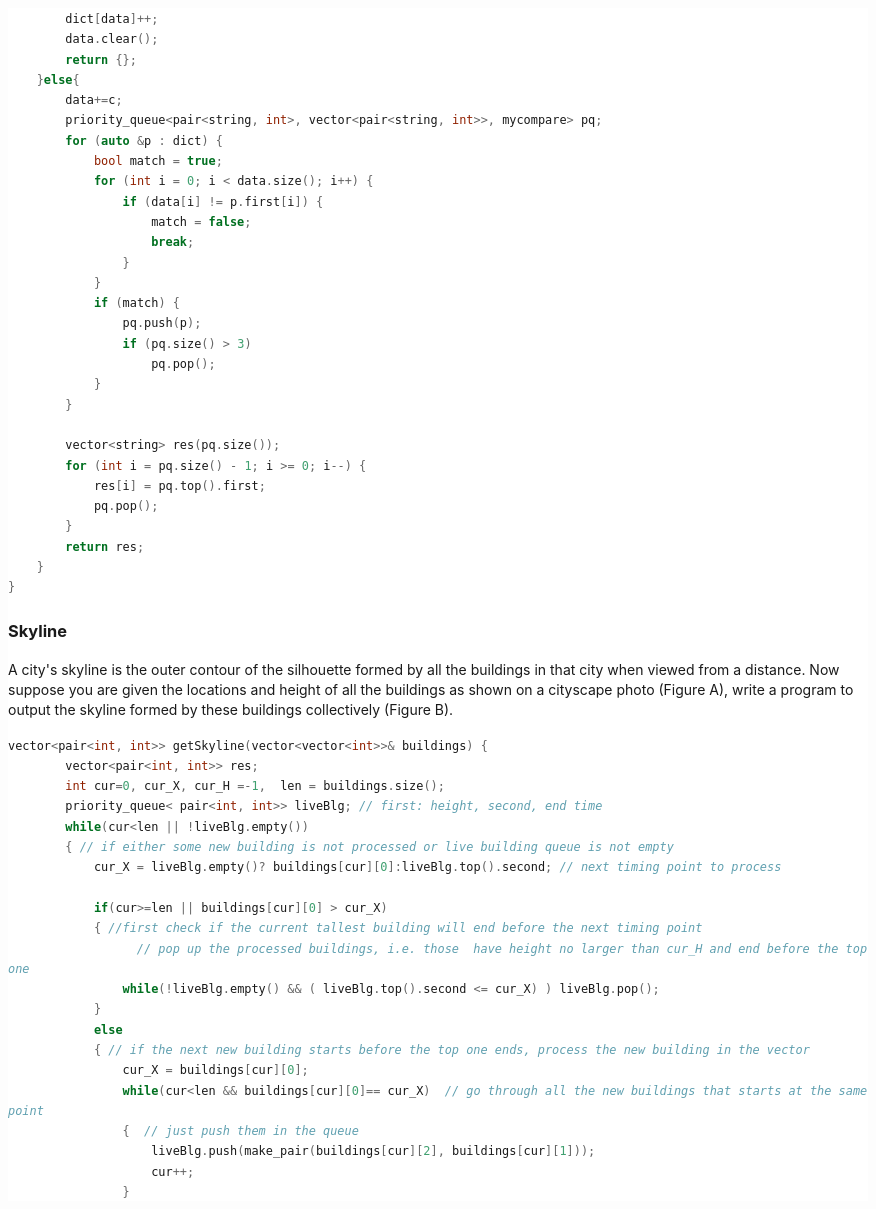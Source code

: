 ```CPP
        dict[data]++;
        data.clear();
        return {};
    }else{
        data+=c;
        priority_queue<pair<string, int>, vector<pair<string, int>>, mycompare> pq;
        for (auto &p : dict) {
            bool match = true;
            for (int i = 0; i < data.size(); i++) {
                if (data[i] != p.first[i]) {
                    match = false;
                    break;
                }
            }
            if (match) {
                pq.push(p);
                if (pq.size() > 3)
                    pq.pop();
            }
        }

        vector<string> res(pq.size());
        for (int i = pq.size() - 1; i >= 0; i--) {
            res[i] = pq.top().first;
            pq.pop();
        }
        return res;
    }
}
```

### Skyline

A city's skyline is the outer contour of the silhouette formed by all the buildings in that city when viewed from a distance. Now suppose you are given the locations and height of all the buildings as shown on a cityscape photo (Figure A), write a program to output the skyline formed by these buildings collectively (Figure B).

```CPP
vector<pair<int, int>> getSkyline(vector<vector<int>>& buildings) {
        vector<pair<int, int>> res;
        int cur=0, cur_X, cur_H =-1,  len = buildings.size();
        priority_queue< pair<int, int>> liveBlg; // first: height, second, end time
        while(cur<len || !liveBlg.empty())
        { // if either some new building is not processed or live building queue is not empty
            cur_X = liveBlg.empty()? buildings[cur][0]:liveBlg.top().second; // next timing point to process

            if(cur>=len || buildings[cur][0] > cur_X)
            { //first check if the current tallest building will end before the next timing point
                  // pop up the processed buildings, i.e. those  have height no larger than cur_H and end before the top one
                while(!liveBlg.empty() && ( liveBlg.top().second <= cur_X) ) liveBlg.pop();
            }
            else
            { // if the next new building starts before the top one ends, process the new building in the vector
                cur_X = buildings[cur][0];
                while(cur<len && buildings[cur][0]== cur_X)  // go through all the new buildings that starts at the same point
                {  // just push them in the queue
                    liveBlg.push(make_pair(buildings[cur][2], buildings[cur][1]));
                    cur++;
                }
```